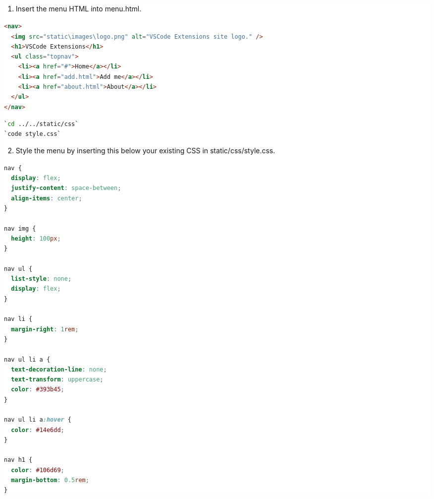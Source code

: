 1. Insert the menu HTML into menu.html.

```html
<nav>
  <img src="static\images\logo.png" alt="VSCode Extensions site logo." />
  <h1>VSCode Extensions</h1>
  <ul class="topnav">
    <li><a href="#">Home</a></li>
    <li><a href="add.html">Add me</a></li>
    <li><a href="about.html">About</a></li>
  </ul>
</nav>
```

```bash
`cd ../../static/css`
`code style.css`
```

2. Style the menu by inserting this below your existing CSS in static/css/style.css.

```css
nav {
  display: flex;
  justify-content: space-between;
  align-items: center;
}

nav img {
  height: 100px;
}

nav ul {
  list-style: none;
  display: flex;
}

nav li {
  margin-right: 1rem;
}

nav ul li a {
  text-decoration-line: none;
  text-transform: uppercase;
  color: #393b45;
}

nav ul li a:hover {
  color: #14e6dd;
}

nav h1 {
  color: #106d69;
  margin-bottom: 0.5rem;
}
```

